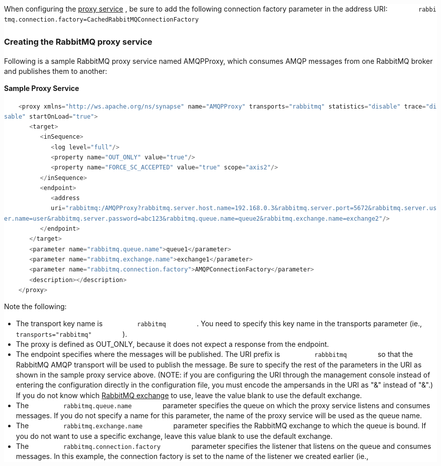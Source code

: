 When configuring the [proxy
service](#RabbitMQAMQPTransport-proxyService) , be sure to add the
following connection factory parameter in the address URI:
`         rabbitmq.connection.factory=CachedRabbitMQConnectionFactory        `


### Creating the RabbitMQ proxy service

Following is a sample RabbitMQ proxy service named AMQPProxy, which
consumes AMQP messages from one RabbitMQ broker and publishes them to
another:

**Sample Proxy Service**

``` java
    <proxy xmlns="http://ws.apache.org/ns/synapse" name="AMQPProxy" transports="rabbitmq" statistics="disable" trace="disable" startOnLoad="true">
       <target>
          <inSequence>
             <log level="full"/>
             <property name="OUT_ONLY" value="true"/>
             <property name="FORCE_SC_ACCEPTED" value="true" scope="axis2"/>
          </inSequence>
          <endpoint>
             <address
             uri="rabbitmq:/AMQPProxy?rabbitmq.server.host.name=192.168.0.3&rabbitmq.server.port=5672&rabbitmq.server.user.name=user&rabbitmq.server.password=abc123&rabbitmq.queue.name=queue2&rabbitmq.exchange.name=exchange2"/>
          </endpoint>
       </target>
       <parameter name="rabbitmq.queue.name">queue1</parameter>
       <parameter name="rabbitmq.exchange.name">exchange1</parameter>
       <parameter name="rabbitmq.connection.factory">AMQPConnectionFactory</parameter>
       <description></description>
    </proxy>
```

Note the following:

-   The transport key name is `          rabbitmq         ` . You need
    to specify this key name in the transports parameter (ie.,
    `          transports="rabbitmq"         ` ).
-   The proxy is defined as OUT\_ONLY, because it does not expect a
    response from the endpoint.
-   The endpoint specifies where the messages will be published. The URI
    prefix is `          rabbbitmq         ` so that the RabbitMQ AMQP
    transport will be used to publish the message. Be sure to specify
    the rest of the parameters in the URI as shown in the sample proxy
    service above. (NOTE: if you are configuring the URI through the
    management console instead of entering the configuration directly in
    the configuration file, you must encode the ampersands in the URI as
    "&amp;" instead of "&".) If you do not know which [RabbitMQ
    exchange](http://www.rabbitmq.com/tutorials/tutorial-three-python.html)
    to use, leave the value blank to use the default exchange.
-   The `          rabbitmq.queue.name         ` parameter specifies the
    queue on which the proxy service listens and consumes messages. If
    you do not specify a name for this parameter, the name of the proxy
    service will be used as the queue name.
-   The `          rabbitmq.exchange.name         ` parameter specifies
    the RabbitMQ exchange to which the queue is bound. If you do not
    want to use a specific exchange, leave this value blank to use the
    default exchange.
-   The `          rabbitmq.connection.factory         ` parameter
    specifies the listener that listens on the queue and consumes
    messages. In this example, the connection factory is set to the name
    of the listener we created earlier (ie.,